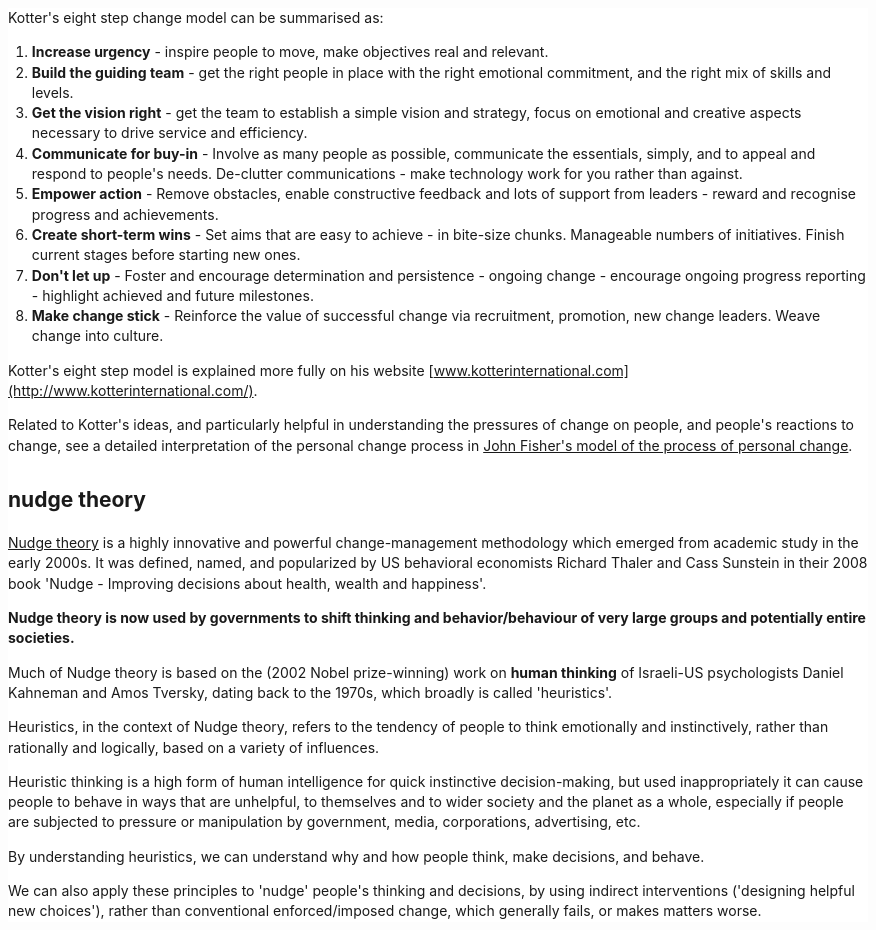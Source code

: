 Kotter's eight step change model can be summarised as:

  1. **Increase urgency** \- inspire people to move, make objectives real and relevant. 
  2. **Build the guiding team** \- get the right people in place with the right emotional commitment, and the right mix of skills and levels. 
  3. **Get the vision right** \- get the team to establish a simple vision and strategy, focus on emotional and creative aspects necessary to drive service and efficiency. 
  4. **Communicate for buy-in** \- Involve as many people as possible, communicate the essentials, simply, and to appeal and respond to people's needs. De-clutter communications - make technology work for you rather than against. 
  5. **Empower action** \- Remove obstacles, enable constructive feedback and lots of support from leaders - reward and recognise progress and achievements. 
  6. **Create short-term wins** \- Set aims that are easy to achieve - in bite-size chunks. Manageable numbers of initiatives. Finish current stages before starting new ones. 
  7. **Don't let up** \- Foster and encourage determination and persistence - ongoing change - encourage ongoing progress reporting - highlight achieved and future milestones. 
  8. **Make change stick** \- Reinforce the value of successful change via recruitment, promotion, new change leaders. Weave change into culture. 

Kotter's eight step model is explained more fully on his website [www.kotterinternational.com](http://www.kotterinternational.com/).

Related to Kotter's ideas, and particularly helpful in understanding the pressures of change on people, and people's reactions to change, see a detailed interpretation of the personal change process in [John Fisher's model of the process of personal change](http://www.businessballs.com/personalchangeprocess.htm).

## nudge theory

[Nudge theory](http://www.businessballs.com/nudge-theory.htm) is a highly innovative and powerful change-management methodology which emerged from academic study in the early 2000s. It was defined, named, and popularized by US behavioral economists Richard Thaler and Cass Sunstein in their 2008 book 'Nudge - Improving decisions about health, wealth and happiness'.

**Nudge theory is now used by governments to shift thinking and behavior/behaviour of very large groups and potentially entire societies.**

Much of Nudge theory is based on the (2002 Nobel prize-winning) work on **human thinking** of Israeli-US psychologists Daniel Kahneman and Amos Tversky, dating back to the 1970s, which broadly is called 'heuristics'.

Heuristics, in the context of Nudge theory, refers to the tendency of people to think emotionally and instinctively, rather than rationally and logically, based on a variety of influences.

Heuristic thinking is a high form of human intelligence for quick instinctive decision-making, but used inappropriately it can cause people to behave in ways that are unhelpful, to themselves and to wider society and the planet as a whole, especially if people are subjected to pressure or manipulation by government, media, corporations, advertising, etc.

By understanding heuristics, we can understand why and how people think, make decisions, and behave.

We can also apply these principles to 'nudge' people's thinking and decisions, by using indirect interventions ('designing helpful new choices'), rather than conventional enforced/imposed change, which generally fails, or makes matters worse.
